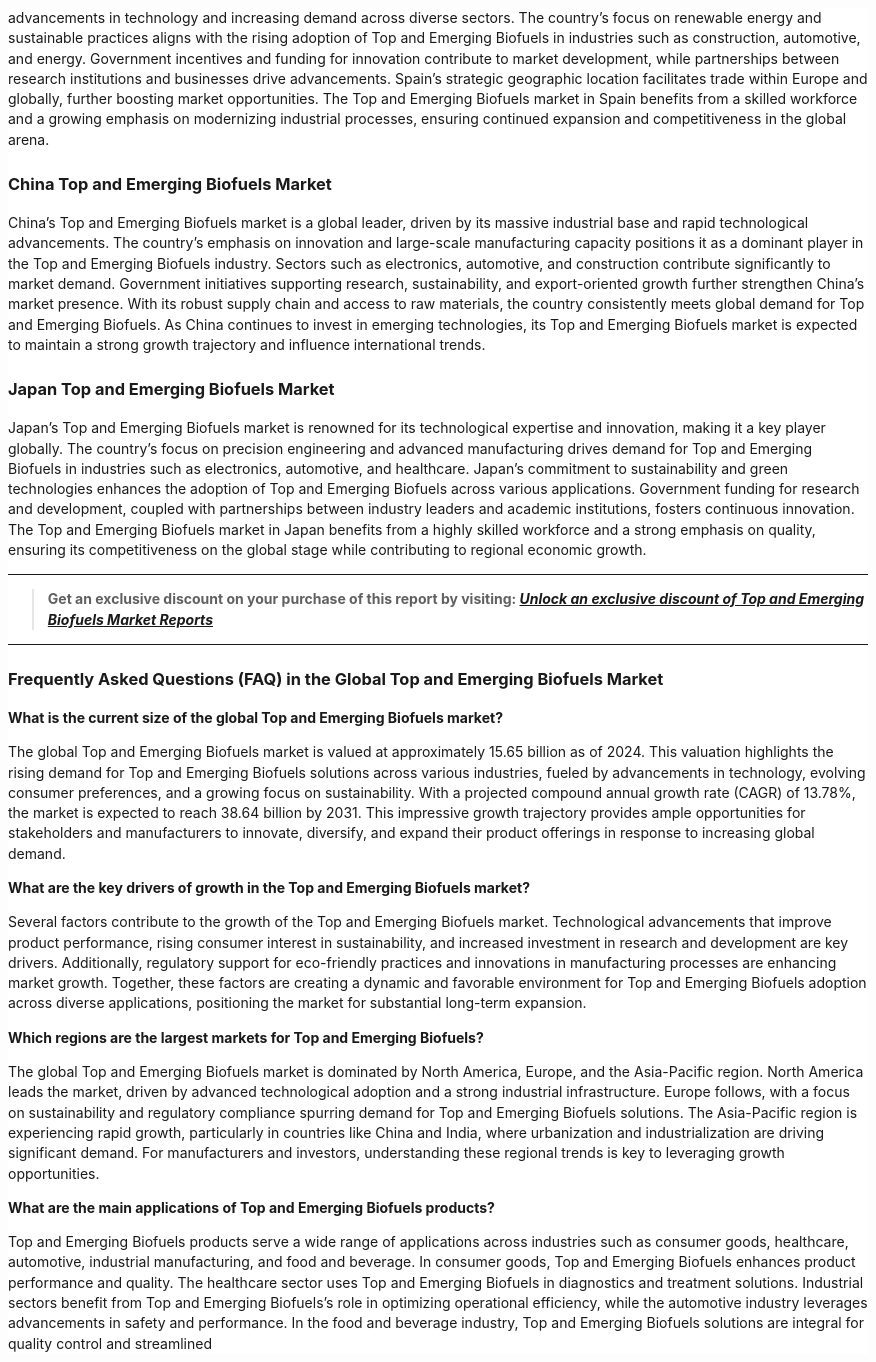 advancements in technology and increasing demand across diverse sectors. The country&rsquo;s focus on renewable energy and sustainable practices aligns with the rising adoption of Top and Emerging Biofuels in industries such as construction, automotive, and energy. Government incentives and funding for innovation contribute to market development, while partnerships between research institutions and businesses drive advancements. Spain&rsquo;s strategic geographic location facilitates trade within Europe and globally, further boosting market opportunities. The Top and Emerging Biofuels market in Spain benefits from a skilled workforce and a growing emphasis on modernizing industrial processes, ensuring continued expansion and competitiveness in the global arena.</p><h3>China Top and Emerging Biofuels Market</h3><p>China&rsquo;s Top and Emerging Biofuels market is a global leader, driven by its massive industrial base and rapid technological advancements. The country&rsquo;s emphasis on innovation and large-scale manufacturing capacity positions it as a dominant player in the Top and Emerging Biofuels industry. Sectors such as electronics, automotive, and construction contribute significantly to market demand. Government initiatives supporting research, sustainability, and export-oriented growth further strengthen China&rsquo;s market presence. With its robust supply chain and access to raw materials, the country consistently meets global demand for Top and Emerging Biofuels. As China continues to invest in emerging technologies, its Top and Emerging Biofuels market is expected to maintain a strong growth trajectory and influence international trends.</p><h3>Japan Top and Emerging Biofuels Market</h3><p>Japan&rsquo;s Top and Emerging Biofuels market is renowned for its technological expertise and innovation, making it a key player globally. The country&rsquo;s focus on precision engineering and advanced manufacturing drives demand for Top and Emerging Biofuels in industries such as electronics, automotive, and healthcare. Japan&rsquo;s commitment to sustainability and green technologies enhances the adoption of Top and Emerging Biofuels across various applications. Government funding for research and development, coupled with partnerships between industry leaders and academic institutions, fosters continuous innovation. The Top and Emerging Biofuels market in Japan benefits from a highly skilled workforce and a strong emphasis on quality, ensuring its competitiveness on the global stage while contributing to regional economic growth.</p><hr /><blockquote><p><strong>Get an exclusive discount on your purchase of this report by visiting: <em><a href="://marketresearchpulse.com/ask-for-discount/48994?utm_source=Github&amp;utm_medium=023">Unlock an exclusive discount of Top and Emerging Biofuels Market Reports</a></em>&nbsp;</strong></p></blockquote><hr /><h3>Frequently Asked Questions (FAQ) in the Global Top and Emerging Biofuels Market</h3><p><strong>What is the current size of the global Top and Emerging Biofuels market?</strong></p><p>The global Top and Emerging Biofuels market is valued at approximately 15.65 billion as of 2024. This valuation highlights the rising demand for Top and Emerging Biofuels solutions across various industries, fueled by advancements in technology, evolving consumer preferences, and a growing focus on sustainability. With a projected compound annual growth rate (CAGR) of 13.78%, the market is expected to reach 38.64 billion by 2031. This impressive growth trajectory provides ample opportunities for stakeholders and manufacturers to innovate, diversify, and expand their product offerings in response to increasing global demand.</p><p><strong>What are the key drivers of growth in the Top and Emerging Biofuels market?</strong></p><p>Several factors contribute to the growth of the Top and Emerging Biofuels market. Technological advancements that improve product performance, rising consumer interest in sustainability, and increased investment in research and development are key drivers. Additionally, regulatory support for eco-friendly practices and innovations in manufacturing processes are enhancing market growth. Together, these factors are creating a dynamic and favorable environment for Top and Emerging Biofuels adoption across diverse applications, positioning the market for substantial long-term expansion.</p><p><strong>Which regions are the largest markets for Top and Emerging Biofuels?</strong></p><p>The global Top and Emerging Biofuels market is dominated by North America, Europe, and the Asia-Pacific region. North America leads the market, driven by advanced technological adoption and a strong industrial infrastructure. Europe follows, with a focus on sustainability and regulatory compliance spurring demand for Top and Emerging Biofuels solutions. The Asia-Pacific region is experiencing rapid growth, particularly in countries like China and India, where urbanization and industrialization are driving significant demand. For manufacturers and investors, understanding these regional trends is key to leveraging growth opportunities.</p><p><strong>What are the main applications of Top and Emerging Biofuels products?</strong></p><p>Top and Emerging Biofuels products serve a wide range of applications across industries such as consumer goods, healthcare, automotive, industrial manufacturing, and food and beverage. In consumer goods, Top and Emerging Biofuels enhances product performance and quality. The healthcare sector uses Top and Emerging Biofuels in diagnostics and treatment solutions. Industrial sectors benefit from Top and Emerging Biofuels&rsquo;s role in optimizing operational efficiency, while the automotive industry leverages advancements in safety and performance. In the food and beverage industry, Top and Emerging Biofuels solutions are integral for quality control and streamlined